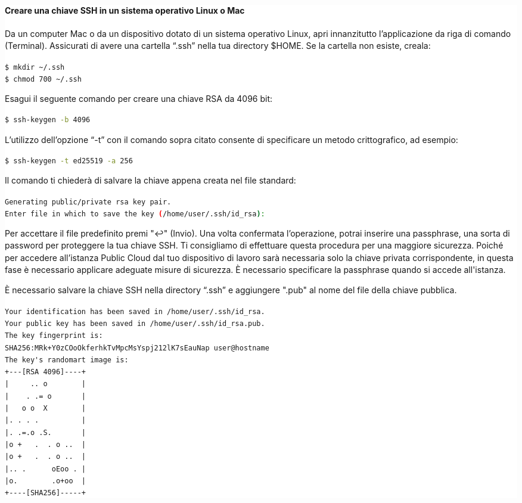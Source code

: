 #### Creare una chiave SSH in un sistema operativo Linux o Mac

Da un computer Mac o da un dispositivo dotato di un sistema operativo Linux, apri innanzitutto l’applicazione da riga di comando (Terminal). Assicurati di avere una cartella “.ssh” nella tua directory $HOME. Se la cartella non esiste, creala:

```bash
$ mkdir ~/.ssh
$ chmod 700 ~/.ssh
```

Esagui il seguente comando per creare una chiave RSA da 4096 bit:

```bash
$ ssh-keygen -b 4096
```
L’utilizzo dell’opzione “-t” con il comando sopra citato consente di specificare un metodo crittografico, ad esempio:

```bash
$ ssh-keygen -t ed25519 -a 256
```

Il comando ti chiederà di salvare la chiave appena creata nel file standard:

```bash
Generating public/private rsa key pair.
Enter file in which to save the key (/home/user/.ssh/id_rsa):
```

Per accettare il file predefinito premi "↩" (Invio). Una volta confermata l’operazione, potrai inserire una passphrase, una sorta di password per proteggere la tua chiave SSH. Ti consigliamo di effettuare questa procedura per una maggiore sicurezza. Poiché per accedere all’istanza Public Cloud dal tuo dispositivo di lavoro sarà necessaria solo la chiave privata corrispondente, in questa fase è necessario applicare adeguate misure di sicurezza. È necessario specificare la passphrase quando si accede all'istanza.

È necessario salvare la chiave SSH nella directory “.ssh” e aggiungere ".pub" al nome del file della chiave pubblica.

```ssh
Your identification has been saved in /home/user/.ssh/id_rsa.
Your public key has been saved in /home/user/.ssh/id_rsa.pub.
The key fingerprint is:
SHA256:MRk+Y0zCOoOkferhkTvMpcMsYspj212lK7sEauNap user@hostname
The key's randomart image is:
+---[RSA 4096]----+
|     .. o        |
|    . .= o       |
|   o o  X        |
|. . . .          |
|. .=.o .S.       |
|o +   .  . o ..  |
|o +   .  . o ..  |
|.. .      oEoo . |
|o.        .o+oo  |
+----[SHA256]-----+
```
